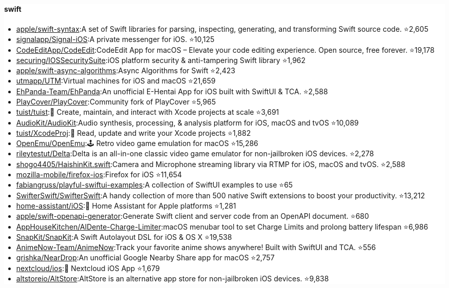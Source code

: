 #### swift
* [apple/swift-syntax](https://github.com/apple/swift-syntax):A set of Swift libraries for parsing, inspecting, generating, and transforming Swift source code. ⭐2,605
* [signalapp/Signal-iOS](https://github.com/signalapp/Signal-iOS):A private messenger for iOS. ⭐10,125
* [CodeEditApp/CodeEdit](https://github.com/CodeEditApp/CodeEdit):CodeEdit App for macOS – Elevate your code editing experience. Open source, free forever. ⭐19,178
* [securing/IOSSecuritySuite](https://github.com/securing/IOSSecuritySuite):iOS platform security & anti-tampering Swift library ⭐1,962
* [apple/swift-async-algorithms](https://github.com/apple/swift-async-algorithms):Async Algorithms for Swift ⭐2,423
* [utmapp/UTM](https://github.com/utmapp/UTM):Virtual machines for iOS and macOS ⭐21,659
* [EhPanda-Team/EhPanda](https://github.com/EhPanda-Team/EhPanda):An unofficial E-Hentai App for iOS built with SwiftUI & TCA. ⭐2,588
* [PlayCover/PlayCover](https://github.com/PlayCover/PlayCover):Community fork of PlayCover ⭐5,965
* [tuist/tuist](https://github.com/tuist/tuist):🚀 Create, maintain, and interact with Xcode projects at scale ⭐3,691
* [AudioKit/AudioKit](https://github.com/AudioKit/AudioKit):Audio synthesis, processing, & analysis platform for iOS, macOS and tvOS ⭐10,089
* [tuist/XcodeProj](https://github.com/tuist/XcodeProj):📝 Read, update and write your Xcode projects ⭐1,882
* [OpenEmu/OpenEmu](https://github.com/OpenEmu/OpenEmu):🕹 Retro video game emulation for macOS ⭐15,286
* [rileytestut/Delta](https://github.com/rileytestut/Delta):Delta is an all-in-one classic video game emulator for non-jailbroken iOS devices. ⭐2,278
* [shogo4405/HaishinKit.swift](https://github.com/shogo4405/HaishinKit.swift):Camera and Microphone streaming library via RTMP for iOS, macOS and tvOS. ⭐2,588
* [mozilla-mobile/firefox-ios](https://github.com/mozilla-mobile/firefox-ios):Firefox for iOS ⭐11,654
* [fabiangruss/playful-swiftui-examples](https://github.com/fabiangruss/playful-swiftui-examples):A collection of SwiftUI examples to use ⭐65
* [SwifterSwift/SwifterSwift](https://github.com/SwifterSwift/SwifterSwift):A handy collection of more than 500 native Swift extensions to boost your productivity. ⭐13,212
* [home-assistant/iOS](https://github.com/home-assistant/iOS):📱 Home Assistant for Apple platforms ⭐1,281
* [apple/swift-openapi-generator](https://github.com/apple/swift-openapi-generator):Generate Swift client and server code from an OpenAPI document. ⭐680
* [AppHouseKitchen/AlDente-Charge-Limiter](https://github.com/AppHouseKitchen/AlDente-Charge-Limiter):macOS menubar tool to set Charge Limits and prolong battery lifespan ⭐6,986
* [SnapKit/SnapKit](https://github.com/SnapKit/SnapKit):A Swift Autolayout DSL for iOS & OS X ⭐19,538
* [AnimeNow-Team/AnimeNow](https://github.com/AnimeNow-Team/AnimeNow):Track your favorite anime shows anywhere! Built with SwiftUI and TCA. ⭐556
* [grishka/NearDrop](https://github.com/grishka/NearDrop):An unofficial Google Nearby Share app for macOS ⭐2,757
* [nextcloud/ios](https://github.com/nextcloud/ios):📱 Nextcloud iOS App ⭐1,679
* [altstoreio/AltStore](https://github.com/altstoreio/AltStore):AltStore is an alternative app store for non-jailbroken iOS devices. ⭐9,838
